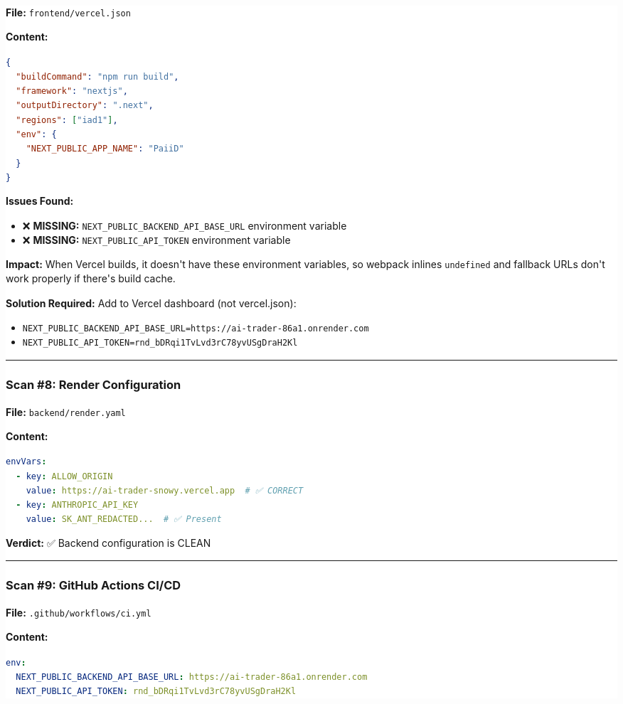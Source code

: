 **File:** `frontend/vercel.json`

**Content:**
```json
{
  "buildCommand": "npm run build",
  "framework": "nextjs",
  "outputDirectory": ".next",
  "regions": ["iad1"],
  "env": {
    "NEXT_PUBLIC_APP_NAME": "PaiiD"
  }
}
```

**Issues Found:**
- ❌ **MISSING:** `NEXT_PUBLIC_BACKEND_API_BASE_URL` environment variable
- ❌ **MISSING:** `NEXT_PUBLIC_API_TOKEN` environment variable

**Impact:**
When Vercel builds, it doesn't have these environment variables, so webpack inlines `undefined` and fallback URLs don't work properly if there's build cache.

**Solution Required:**
Add to Vercel dashboard (not vercel.json):
- `NEXT_PUBLIC_BACKEND_API_BASE_URL=https://ai-trader-86a1.onrender.com`
- `NEXT_PUBLIC_API_TOKEN=rnd_bDRqi1TvLvd3rC78yvUSgDraH2Kl`

---

### Scan #8: Render Configuration

**File:** `backend/render.yaml`

**Content:**
```yaml
envVars:
  - key: ALLOW_ORIGIN
    value: https://ai-trader-snowy.vercel.app  # ✅ CORRECT
  - key: ANTHROPIC_API_KEY
    value: SK_ANT_REDACTED...  # ✅ Present
```

**Verdict:** ✅ Backend configuration is CLEAN

---

### Scan #9: GitHub Actions CI/CD

**File:** `.github/workflows/ci.yml`

**Content:**
```yaml
env:
  NEXT_PUBLIC_BACKEND_API_BASE_URL: https://ai-trader-86a1.onrender.com
  NEXT_PUBLIC_API_TOKEN: rnd_bDRqi1TvLvd3rC78yvUSgDraH2Kl
```
